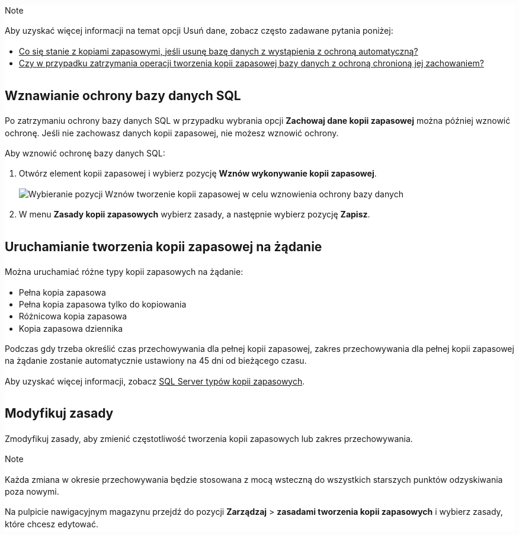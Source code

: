 > [!NOTE]
>
>Aby uzyskać więcej informacji na temat opcji Usuń dane, zobacz często zadawane pytania poniżej:
>
>- [Co się stanie z kopiami zapasowymi, jeśli usunę bazę danych z wystąpienia z ochroną automatyczną?](faq-backup-sql-server.md#if-i-delete-a-database-from-an-autoprotected-instance-what-will-happen-to-the-backups)
>- [Czy w przypadku zatrzymania operacji tworzenia kopii zapasowej bazy danych z ochroną chronioną jej zachowaniem?](faq-backup-sql-server.md#if-i-change-the-name-of-the-database-after-it-has-been-protected-what-will-be-the-behavior)
>
>

## <a name="resume-protection-for-a-sql-database"></a>Wznawianie ochrony bazy danych SQL

Po zatrzymaniu ochrony bazy danych SQL w przypadku wybrania opcji **Zachowaj dane kopii zapasowej** można później wznowić ochronę. Jeśli nie zachowasz danych kopii zapasowej, nie możesz wznowić ochrony.

Aby wznowić ochronę bazy danych SQL:

1. Otwórz element kopii zapasowej i wybierz pozycję **Wznów wykonywanie kopii zapasowej**.

    ![Wybieranie pozycji Wznów tworzenie kopii zapasowej w celu wznowienia ochrony bazy danych](./media/backup-azure-sql-database/resume-backup-button.png)

2. W menu **Zasady kopii zapasowych** wybierz zasady, a następnie wybierz pozycję **Zapisz**.

## <a name="run-an-on-demand-backup"></a>Uruchamianie tworzenia kopii zapasowej na żądanie

Można uruchamiać różne typy kopii zapasowych na żądanie:

- Pełna kopia zapasowa
- Pełna kopia zapasowa tylko do kopiowania
- Różnicowa kopia zapasowa
- Kopia zapasowa dziennika

Podczas gdy trzeba określić czas przechowywania dla pełnej kopii zapasowej, zakres przechowywania dla pełnej kopii zapasowej na żądanie zostanie automatycznie ustawiony na 45 dni od bieżącego czasu.

Aby uzyskać więcej informacji, zobacz [SQL Server typów kopii zapasowych](backup-architecture.md#sql-server-backup-types).

## <a name="modify-policy"></a>Modyfikuj zasady

Zmodyfikuj zasady, aby zmienić częstotliwość tworzenia kopii zapasowych lub zakres przechowywania.

> [!NOTE]
> Każda zmiana w okresie przechowywania będzie stosowana z mocą wsteczną do wszystkich starszych punktów odzyskiwania poza nowymi.

Na pulpicie nawigacyjnym magazynu przejdź do pozycji **Zarządzaj**  >  **zasadami tworzenia kopii zapasowych** i wybierz zasady, które chcesz edytować.
